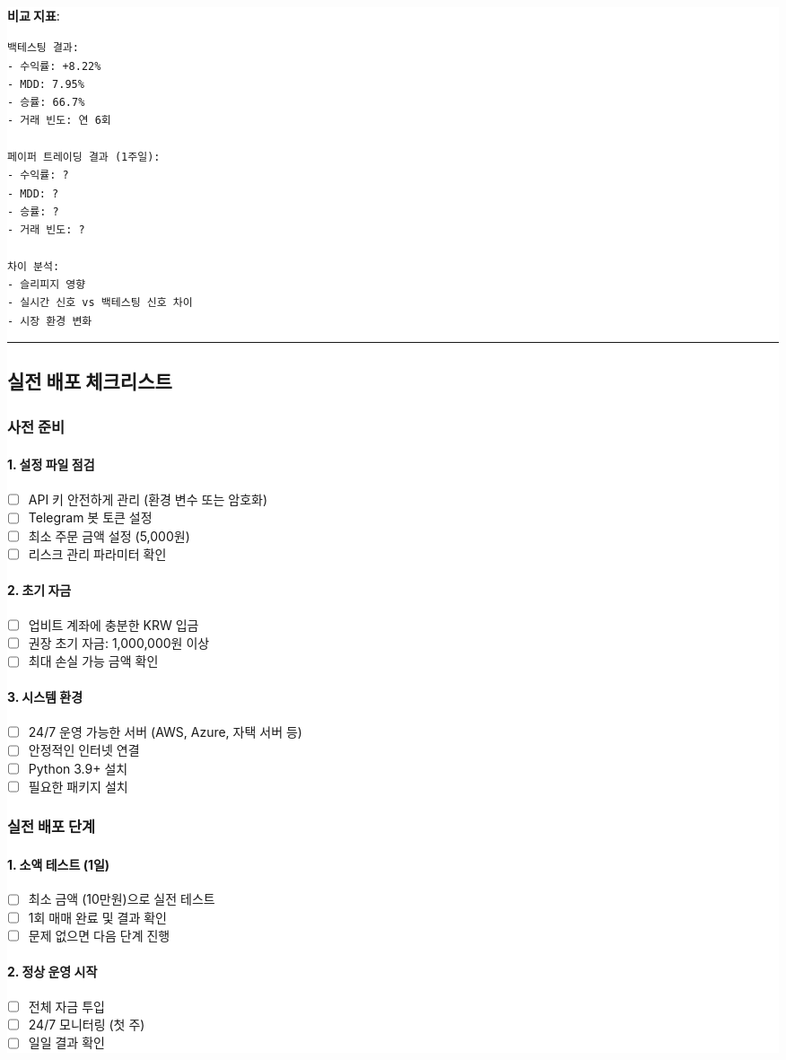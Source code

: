 **비교 지표**:
```
백테스팅 결과:
- 수익률: +8.22%
- MDD: 7.95%
- 승률: 66.7%
- 거래 빈도: 연 6회

페이퍼 트레이딩 결과 (1주일):
- 수익률: ?
- MDD: ?
- 승률: ?
- 거래 빈도: ?

차이 분석:
- 슬리피지 영향
- 실시간 신호 vs 백테스팅 신호 차이
- 시장 환경 변화
```

---

## 실전 배포 체크리스트

### 사전 준비

#### 1. 설정 파일 점검
- [ ] API 키 안전하게 관리 (환경 변수 또는 암호화)
- [ ] Telegram 봇 토큰 설정
- [ ] 최소 주문 금액 설정 (5,000원)
- [ ] 리스크 관리 파라미터 확인

#### 2. 초기 자금
- [ ] 업비트 계좌에 충분한 KRW 입금
- [ ] 권장 초기 자금: 1,000,000원 이상
- [ ] 최대 손실 가능 금액 확인

#### 3. 시스템 환경
- [ ] 24/7 운영 가능한 서버 (AWS, Azure, 자택 서버 등)
- [ ] 안정적인 인터넷 연결
- [ ] Python 3.9+ 설치
- [ ] 필요한 패키지 설치

### 실전 배포 단계

#### 1. 소액 테스트 (1일)
- [ ] 최소 금액 (10만원)으로 실전 테스트
- [ ] 1회 매매 완료 및 결과 확인
- [ ] 문제 없으면 다음 단계 진행

#### 2. 정상 운영 시작
- [ ] 전체 자금 투입
- [ ] 24/7 모니터링 (첫 주)
- [ ] 일일 결과 확인
